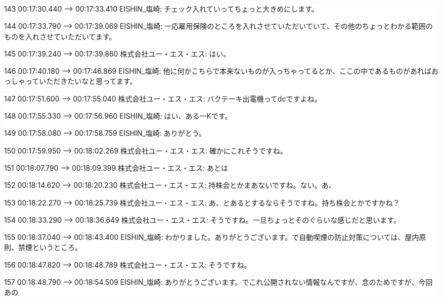143
00:17:30.440 --> 00:17:33.410
EISHIN_塩崎: チェック入れていってちょっと大きめにします。

144
00:17:33.790 --> 00:17:39.069
EISHIN_塩崎: 一応雇用保険のところを入れさせていただいていて、その他のちょっとわかる範囲のものを入れさせていただいてます。

145
00:17:39.240 --> 00:17:39.860
株式会社ユー・エス・エス: はい。

146
00:17:40.180 --> 00:17:46.869
EISHIN_塩崎: 他に何かこちらで本来ないものが入っちゃってるとか、ここの中であるものがあればおっしゃっていただきたいなと思ってます。

147
00:17:51.600 --> 00:17:55.040
株式会社ユー・エス・エス: バクテーキ出電機ってdcですよね。

148
00:17:55.330 --> 00:17:56.960
EISHIN_塩崎: はい、ある一Kです。

149
00:17:58.080 --> 00:17:58.759
EISHIN_塩崎: ありがとう。

150
00:17:59.950 --> 00:18:02.269
株式会社ユー・エス・エス: 確かにこれそうですね。

151
00:18:07.790 --> 00:18:09.399
株式会社ユー・エス・エス: あとは

152
00:18:14.620 --> 00:18:20.230
株式会社ユー・エス・エス: 持株会とかまあないですね。ない。あ、

153
00:18:22.270 --> 00:18:25.739
株式会社ユー・エス・エス: あ、とあるとするならそうですね。持ち株会とかですかね？

154
00:18:33.290 --> 00:18:36.649
株式会社ユー・エス・エス: そうですね。一旦ちょっとそのぐらいな感じだと思います。

155
00:18:37.040 --> 00:18:43.400
EISHIN_塩崎: わかりました。ありがとうございます。で自動喫煙の防止対策については、屋内原則、禁煙というところ。

156
00:18:47.820 --> 00:18:48.789
株式会社ユー・エス・エス: そうですね。

157
00:18:48.790 --> 00:18:54.509
EISHIN_塩崎: ありがとうございます。でこれ公開されない情報なんですが、念のためですが、今回あの
